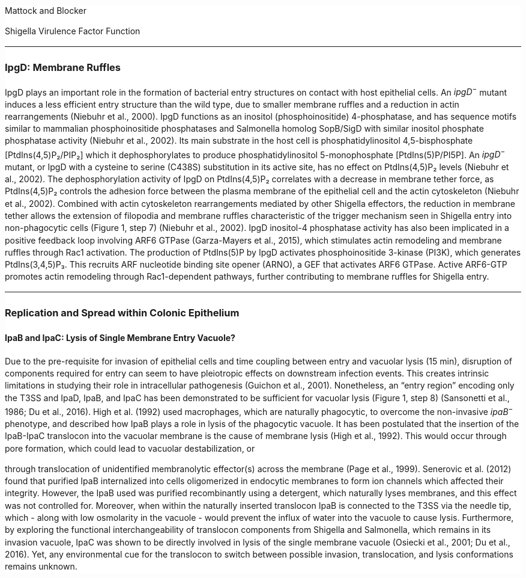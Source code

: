 Mattock and Blocker

Shigella Virulence Factor Function

---

### IpgD: Membrane Ruffles

IpgD plays an important role in the formation of bacterial entry structures on contact with host epithelial cells. An $ipgD^{-}$ mutant induces a less efficient entry structure than the wild type, due to smaller membrane ruffles and a reduction in actin rearrangements (Niebuhr et al., 2000). IpgD functions as an inositol (phosphoinositide) 4-phosphatase, and has sequence motifs similar to mammalian phosphoinositide phosphatases and Salmonella homolog SopB/SigD with similar inositol phosphate phosphatase activity (Niebuhr et al., 2002). Its main substrate in the host cell is phosphatidylinositol 4,5-bisphosphate [PtdIns(4,5)P₂/PIP₂] which it dephosphorylates to produce phosphatidylinositol 5-monophosphate [PtdIns(5)P/PI5P]. An $ipgD^{-}$ mutant, or IpgD with a cysteine to serine (C438S) substitution in its active site, has no effect on PtdIns(4,5)P₂ levels (Niebuhr et al., 2002). The dephosphorylation activity of IpgD on PtdIns(4,5)P₂ correlates with a decrease in membrane tether force, as PtdIns(4,5)P₂ controls the adhesion force between the plasma membrane of the epithelial cell and the actin cytoskeleton (Niebuhr et al., 2002). Combined with actin cytoskeleton rearrangements mediated by other Shigella effectors, the reduction in membrane tether allows the extension of filopodia and membrane ruffles characteristic of the trigger mechanism seen in Shigella entry into non-phagocytic cells (Figure 1, step 7) (Niebuhr et al., 2002). IpgD inositol-4 phosphatase activity has also been implicated in a positive feedback loop involving ARF6 GTPase (Garza-Mayers et al., 2015), which stimulates actin remodeling and membrane ruffles through Rac1 activation. The production of PtdIns(5)P by IpgD activates phosphoinositide 3-kinase (PI3K), which generates PtdIns(3,4,5)P₃. This recruits ARF nucleotide binding site opener (ARNO), a GEF that activates ARF6 GTPase. Active ARF6-GTP promotes actin remodeling through Rac1-dependent pathways, further contributing to membrane ruffles for Shigella entry.

---

### Replication and Spread within Colonic Epithelium

#### IpaB and IpaC: Lysis of Single Membrane Entry Vacuole?

Due to the pre-requisite for invasion of epithelial cells and time coupling between entry and vacuolar lysis (15 min), disruption of components required for entry can seem to have pleiotropic effects on downstream infection events. This creates intrinsic limitations in studying their role in intracellular pathogenesis (Guichon et al., 2001). Nonetheless, an “entry region” encoding only the T3SS and IpaD, IpaB, and IpaC has been demonstrated to be sufficient for vacuolar lysis (Figure 1, step 8) (Sansonetti et al., 1986; Du et al., 2016). High et al. (1992) used macrophages, which are naturally phagocytic, to overcome the non-invasive $ipaB^{-}$ phenotype, and described how IpaB plays a role in lysis of the phagocytic vacuole. It has been postulated that the insertion of the IpaB-IpaC translocon into the vacuolar membrane is the cause of membrane lysis (High et al., 1992). This would occur through pore formation, which could lead to vacuolar destabilization, or

through translocation of unidentified membranolytic effector(s) across the membrane (Page et al., 1999). Senerovic et al. (2012) found that purified IpaB internalized into cells oligomerized in endocytic membranes to form ion channels which affected their integrity. However, the IpaB used was purified recombinantly using a detergent, which naturally lyses membranes, and this effect was not controlled for. Moreover, when within the naturally inserted translocon IpaB is connected to the T3SS via the needle tip, which - along with low osmolarity in the vacuole - would prevent the influx of water into the vacuole to cause lysis. Furthermore, by exploring the functional interchangeability of translocon components from Shigella and Salmonella, which remains in its invasion vacuole, IpaC was shown to be directly involved in lysis of the single membrane vacuole (Osiecki et al., 2001; Du et al., 2016). Yet, any environmental cue for the translocon to switch between possible invasion, translocation, and lysis conformations remains unknown.
